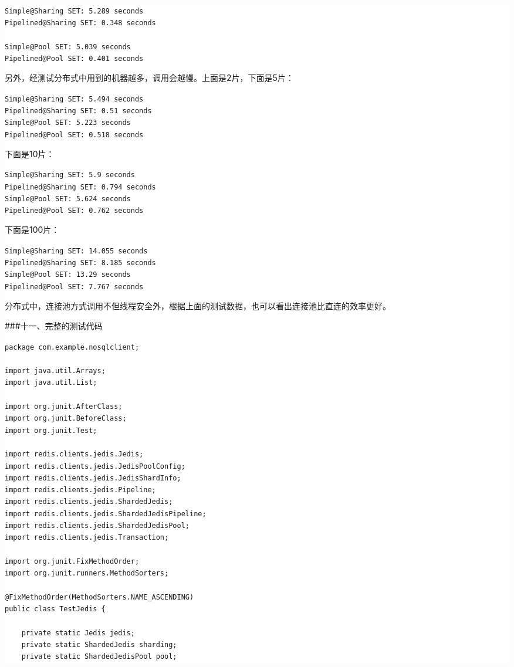	Simple@Sharing SET: 5.289 seconds
	Pipelined@Sharing SET: 0.348 seconds
	
	Simple@Pool SET: 5.039 seconds
	Pipelined@Pool SET: 0.401 seconds
	
另外，经测试分布式中用到的机器越多，调用会越慢。上面是2片，下面是5片：

	Simple@Sharing SET: 5.494 seconds
	Pipelined@Sharing SET: 0.51 seconds
	Simple@Pool SET: 5.223 seconds
	Pipelined@Pool SET: 0.518 seconds
	
下面是10片：

	Simple@Sharing SET: 5.9 seconds
	Pipelined@Sharing SET: 0.794 seconds
	Simple@Pool SET: 5.624 seconds
	Pipelined@Pool SET: 0.762 seconds
	
下面是100片：

	Simple@Sharing SET: 14.055 seconds
	Pipelined@Sharing SET: 8.185 seconds
	Simple@Pool SET: 13.29 seconds
	Pipelined@Pool SET: 7.767 seconds

分布式中，连接池方式调用不但线程安全外，根据上面的测试数据，也可以看出连接池比直连的效率更好。

###十一、完整的测试代码

	package com.example.nosqlclient;

	import java.util.Arrays;
	import java.util.List;

	import org.junit.AfterClass;
	import org.junit.BeforeClass;
	import org.junit.Test;

	import redis.clients.jedis.Jedis;
	import redis.clients.jedis.JedisPoolConfig;
	import redis.clients.jedis.JedisShardInfo;
	import redis.clients.jedis.Pipeline;
	import redis.clients.jedis.ShardedJedis;
	import redis.clients.jedis.ShardedJedisPipeline;
	import redis.clients.jedis.ShardedJedisPool;
	import redis.clients.jedis.Transaction;

	import org.junit.FixMethodOrder;
	import org.junit.runners.MethodSorters;

	@FixMethodOrder(MethodSorters.NAME_ASCENDING)
	public class TestJedis {

		private static Jedis jedis;
		private static ShardedJedis sharding;
		private static ShardedJedisPool pool;
		